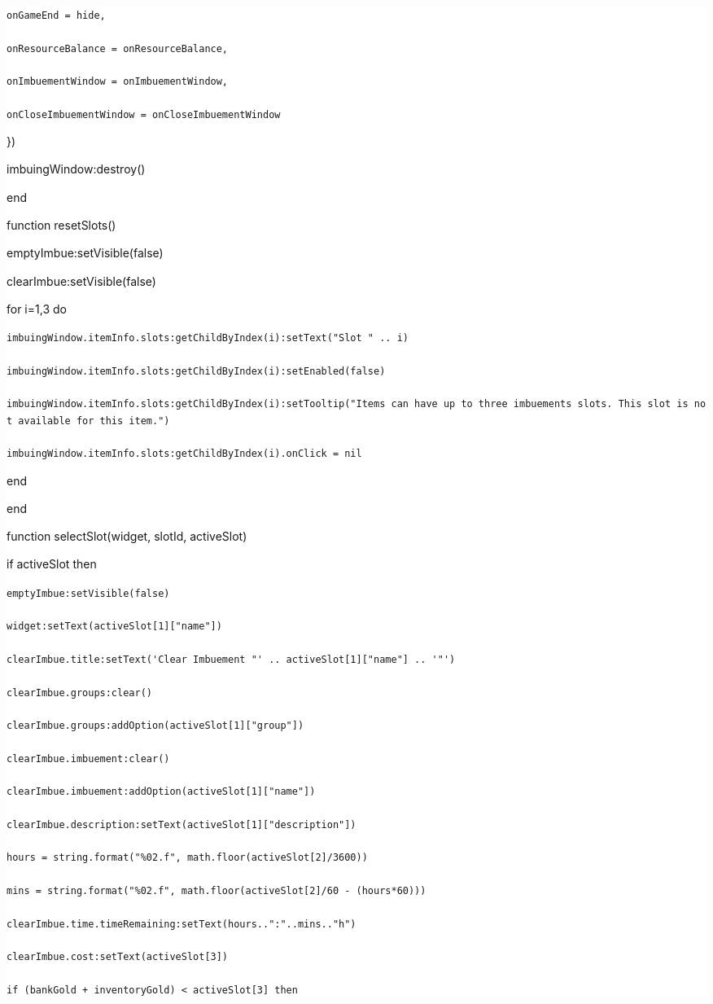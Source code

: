     onGameEnd = hide,

    onResourceBalance = onResourceBalance,

    onImbuementWindow = onImbuementWindow,

    onCloseImbuementWindow = onCloseImbuementWindow

})

  imbuingWindow:destroy()

end

function resetSlots()

  emptyImbue:setVisible(false)

  clearImbue:setVisible(false)

  for i=1,3 do

    imbuingWindow.itemInfo.slots:getChildByIndex(i):setText("Slot " .. i)

    imbuingWindow.itemInfo.slots:getChildByIndex(i):setEnabled(false)

    imbuingWindow.itemInfo.slots:getChildByIndex(i):setTooltip("Items can have up to three imbuements slots. This slot is not available for this item.")

    imbuingWindow.itemInfo.slots:getChildByIndex(i).onClick = nil

  end

end

function selectSlot(widget, slotId, activeSlot)

  if activeSlot then

    emptyImbue:setVisible(false)

    widget:setText(activeSlot[1]["name"])

    clearImbue.title:setText('Clear Imbuement "' .. activeSlot[1]["name"] .. '"')

    clearImbue.groups:clear()

    clearImbue.groups:addOption(activeSlot[1]["group"])

    clearImbue.imbuement:clear()

    clearImbue.imbuement:addOption(activeSlot[1]["name"])

    clearImbue.description:setText(activeSlot[1]["description"])

    hours = string.format("%02.f", math.floor(activeSlot[2]/3600))

    mins = string.format("%02.f", math.floor(activeSlot[2]/60 - (hours*60)))

    clearImbue.time.timeRemaining:setText(hours..":"..mins.."h")

    clearImbue.cost:setText(activeSlot[3])

    if (bankGold + inventoryGold) < activeSlot[3] then

